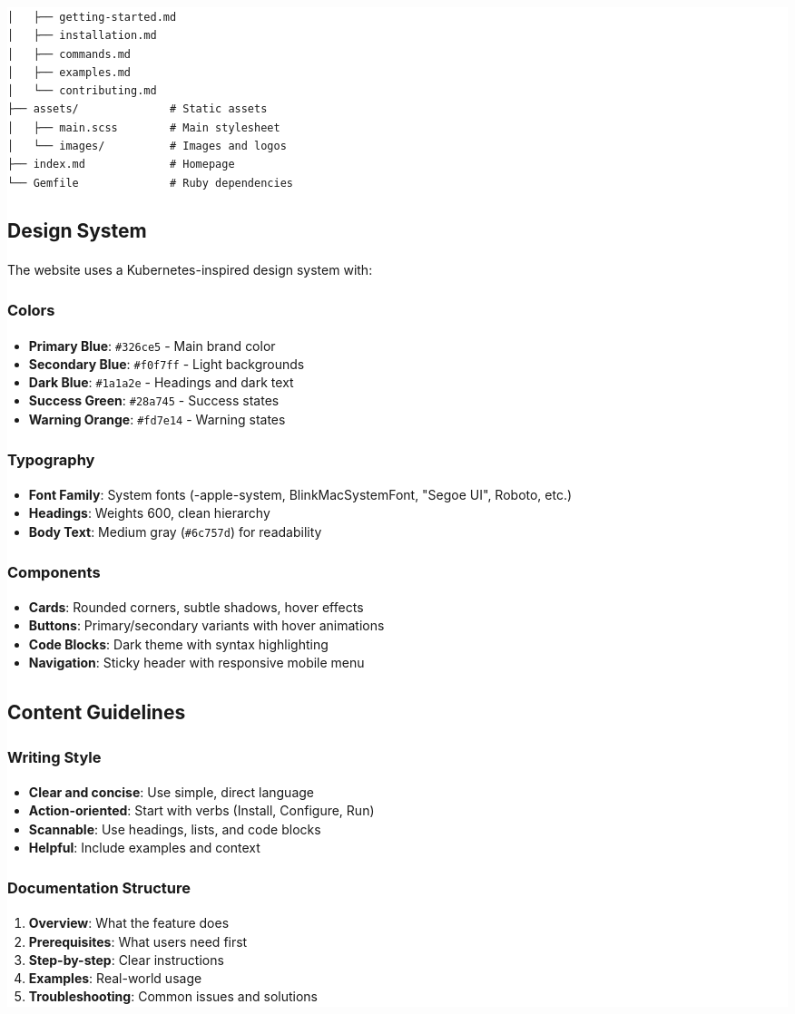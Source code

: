 ```
│   ├── getting-started.md
│   ├── installation.md
│   ├── commands.md
│   ├── examples.md
│   └── contributing.md
├── assets/              # Static assets
│   ├── main.scss        # Main stylesheet
│   └── images/          # Images and logos
├── index.md             # Homepage
└── Gemfile              # Ruby dependencies
```

## Design System

The website uses a Kubernetes-inspired design system with:

### Colors

- **Primary Blue**: `#326ce5` - Main brand color
- **Secondary Blue**: `#f0f7ff` - Light backgrounds
- **Dark Blue**: `#1a1a2e` - Headings and dark text
- **Success Green**: `#28a745` - Success states
- **Warning Orange**: `#fd7e14` - Warning states

### Typography

- **Font Family**: System fonts (-apple-system, BlinkMacSystemFont, "Segoe UI", Roboto, etc.)
- **Headings**: Weights 600, clean hierarchy
- **Body Text**: Medium gray (`#6c757d`) for readability

### Components

- **Cards**: Rounded corners, subtle shadows, hover effects
- **Buttons**: Primary/secondary variants with hover animations
- **Code Blocks**: Dark theme with syntax highlighting
- **Navigation**: Sticky header with responsive mobile menu

## Content Guidelines

### Writing Style

- **Clear and concise**: Use simple, direct language
- **Action-oriented**: Start with verbs (Install, Configure, Run)
- **Scannable**: Use headings, lists, and code blocks
- **Helpful**: Include examples and context

### Documentation Structure

1. **Overview**: What the feature does
2. **Prerequisites**: What users need first
3. **Step-by-step**: Clear instructions
4. **Examples**: Real-world usage
5. **Troubleshooting**: Common issues and solutions
